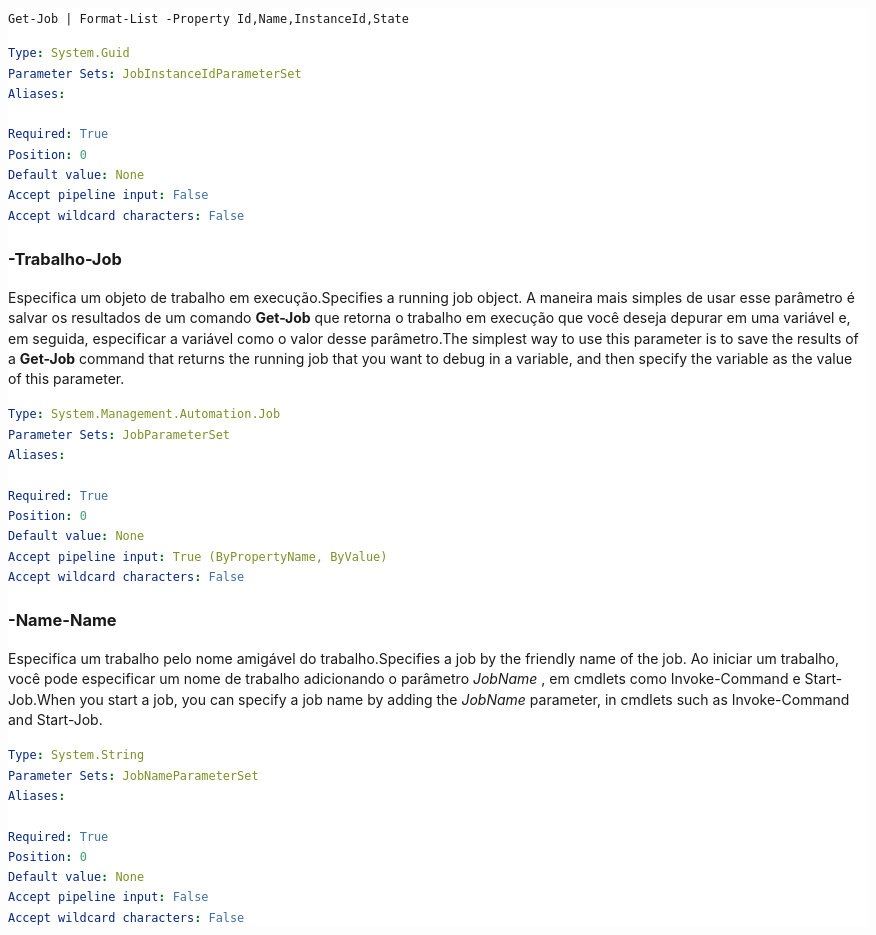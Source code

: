 `Get-Job | Format-List -Property Id,Name,InstanceId,State`

```yaml
Type: System.Guid
Parameter Sets: JobInstanceIdParameterSet
Aliases:

Required: True
Position: 0
Default value: None
Accept pipeline input: False
Accept wildcard characters: False
```

### <span data-ttu-id="85267-127">-Trabalho</span><span class="sxs-lookup"><span data-stu-id="85267-127">-Job</span></span>
<span data-ttu-id="85267-128">Especifica um objeto de trabalho em execução.</span><span class="sxs-lookup"><span data-stu-id="85267-128">Specifies a running job object.</span></span>
<span data-ttu-id="85267-129">A maneira mais simples de usar esse parâmetro é salvar os resultados de um comando **Get-Job** que retorna o trabalho em execução que você deseja depurar em uma variável e, em seguida, especificar a variável como o valor desse parâmetro.</span><span class="sxs-lookup"><span data-stu-id="85267-129">The simplest way to use this parameter is to save the results of a **Get-Job** command that returns the running job that you want to debug in a variable, and then specify the variable as the value of this parameter.</span></span>

```yaml
Type: System.Management.Automation.Job
Parameter Sets: JobParameterSet
Aliases:

Required: True
Position: 0
Default value: None
Accept pipeline input: True (ByPropertyName, ByValue)
Accept wildcard characters: False
```

### <span data-ttu-id="85267-130">-Name</span><span class="sxs-lookup"><span data-stu-id="85267-130">-Name</span></span>
<span data-ttu-id="85267-131">Especifica um trabalho pelo nome amigável do trabalho.</span><span class="sxs-lookup"><span data-stu-id="85267-131">Specifies a job by the friendly name of the job.</span></span>
<span data-ttu-id="85267-132">Ao iniciar um trabalho, você pode especificar um nome de trabalho adicionando o parâmetro *JobName* , em cmdlets como Invoke-Command e Start-Job.</span><span class="sxs-lookup"><span data-stu-id="85267-132">When you start a job, you can specify a job name by adding the *JobName* parameter, in cmdlets such as Invoke-Command and Start-Job.</span></span>

```yaml
Type: System.String
Parameter Sets: JobNameParameterSet
Aliases:

Required: True
Position: 0
Default value: None
Accept pipeline input: False
Accept wildcard characters: False
```

